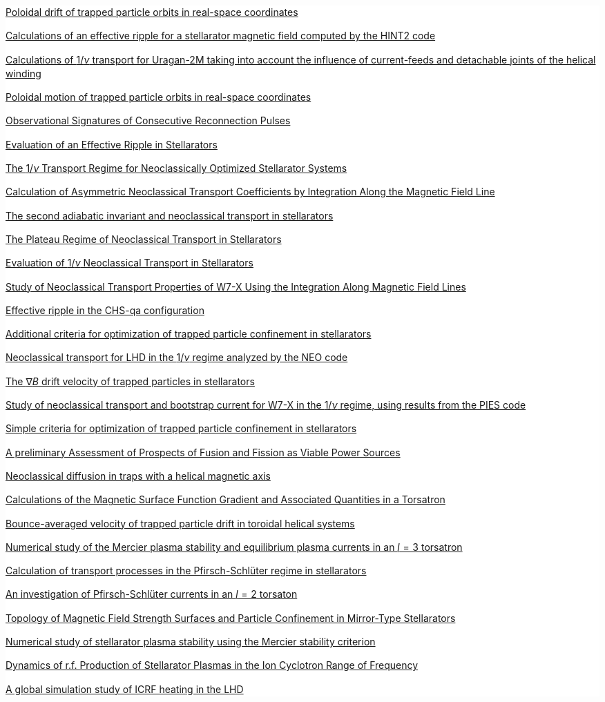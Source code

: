 [Poloidal drift of trapped particle orbits in real-space coordinates]()

[Calculations of an effective ripple for a stellarator magnetic field computed by the HINT2 code]()

[Calculations of $1/\nu$ transport for Uragan-2M taking into account the influence of current-feeds and detachable joints of the helical winding]()

[Poloidal motion of trapped particle orbits in real-space coordinates]()

[Observational Signatures of Consecutive Reconnection Pulses]()

[Evaluation of an Effective Ripple in Stellarators]()

[The $1/\nu$ Transport Regime for Neoclassically Optimized Stellarator Systems]()

[Calculation of Asymmetric Neoclassical Transport Coefficients by Integration Along the Magnetic Field Line]()

[The second adiabatic invariant and neoclassical transport in stellarators]()

[The Plateau Regime of Neoclassical Transport in Stellarators]()

[Evaluation of $1/\nu$ Neoclassical Transport in Stellarators]()

[Study of Neoclassical Transport Properties of W7-X Using the Integration Along Magnetic Field Lines]()

[Effective ripple in the CHS-qa configuration]()

[Additional criteria for optimization of trapped particle confinement in stellarators]()

[Neoclassical transport for LHD in the $1/\nu$ regime analyzed by the NEO code]()

[The $\nabla B$ drift velocity of trapped particles in stellarators]()

[Study of neoclassical transport and bootstrap current for W7-X in the $1/\nu$ regime, using results from the PIES code]()

[Simple criteria for optimization of trapped particle confinement in stellarators]()

[A preliminary Assessment of Prospects of Fusion and Fission as Viable Power Sources]()

[Neoclassical diffusion in traps with a helical magnetic axis]()

[Calculations of the Magnetic Surface Function Gradient and Associated Quantities in a Torsatron]()

[Bounce-averaged velocity of trapped particle drift in toroidal helical systems]()

[Numerical study of the Mercier plasma stability and equilibrium plasma currents in an $l=3$ torsatron]()

[Calculation of transport processes in the Pfirsch-Schlüter regime in stellarators]()

[An investigation of Pfirsch-Schlüter currents in an $l=2$ torsaton]()

[Topology of Magnetic Field Strength Surfaces and Particle Confinement in Mirror-Type Stellarators]()

[Numerical study of stellarator plasma stability using the Mercier stability criterion]()

[Dynamics of r.f. Production of Stellarator Plasmas in the Ion Cyclotron Range of Frequency]()

[A global simulation study of ICRF heating in the LHD]()
